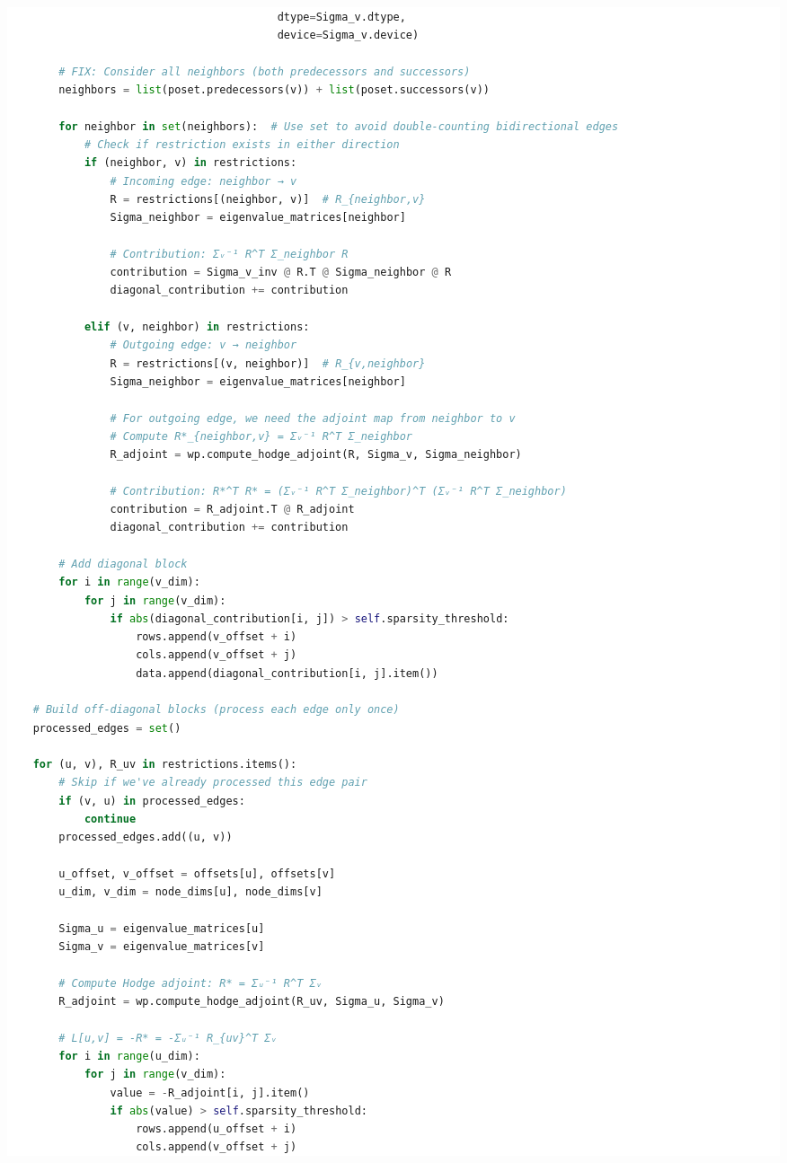 ```python
                                          dtype=Sigma_v.dtype, 
                                          device=Sigma_v.device)
        
        # FIX: Consider all neighbors (both predecessors and successors)
        neighbors = list(poset.predecessors(v)) + list(poset.successors(v))
        
        for neighbor in set(neighbors):  # Use set to avoid double-counting bidirectional edges
            # Check if restriction exists in either direction
            if (neighbor, v) in restrictions:
                # Incoming edge: neighbor → v
                R = restrictions[(neighbor, v)]  # R_{neighbor,v}
                Sigma_neighbor = eigenvalue_matrices[neighbor]
                
                # Contribution: Σᵥ⁻¹ R^T Σ_neighbor R
                contribution = Sigma_v_inv @ R.T @ Sigma_neighbor @ R
                diagonal_contribution += contribution
                
            elif (v, neighbor) in restrictions:
                # Outgoing edge: v → neighbor
                R = restrictions[(v, neighbor)]  # R_{v,neighbor}
                Sigma_neighbor = eigenvalue_matrices[neighbor]
                
                # For outgoing edge, we need the adjoint map from neighbor to v
                # Compute R*_{neighbor,v} = Σᵥ⁻¹ R^T Σ_neighbor
                R_adjoint = wp.compute_hodge_adjoint(R, Sigma_v, Sigma_neighbor)
                
                # Contribution: R*^T R* = (Σᵥ⁻¹ R^T Σ_neighbor)^T (Σᵥ⁻¹ R^T Σ_neighbor)
                contribution = R_adjoint.T @ R_adjoint
                diagonal_contribution += contribution
        
        # Add diagonal block
        for i in range(v_dim):
            for j in range(v_dim):
                if abs(diagonal_contribution[i, j]) > self.sparsity_threshold:
                    rows.append(v_offset + i)
                    cols.append(v_offset + j)
                    data.append(diagonal_contribution[i, j].item())
    
    # Build off-diagonal blocks (process each edge only once)
    processed_edges = set()
    
    for (u, v), R_uv in restrictions.items():
        # Skip if we've already processed this edge pair
        if (v, u) in processed_edges:
            continue
        processed_edges.add((u, v))
        
        u_offset, v_offset = offsets[u], offsets[v]
        u_dim, v_dim = node_dims[u], node_dims[v]
        
        Sigma_u = eigenvalue_matrices[u]
        Sigma_v = eigenvalue_matrices[v]
        
        # Compute Hodge adjoint: R* = Σᵤ⁻¹ R^T Σᵥ
        R_adjoint = wp.compute_hodge_adjoint(R_uv, Sigma_u, Sigma_v)
        
        # L[u,v] = -R* = -Σᵤ⁻¹ R_{uv}^T Σᵥ
        for i in range(u_dim):
            for j in range(v_dim):
                value = -R_adjoint[i, j].item()
                if abs(value) > self.sparsity_threshold:
                    rows.append(u_offset + i)
                    cols.append(v_offset + j)
```